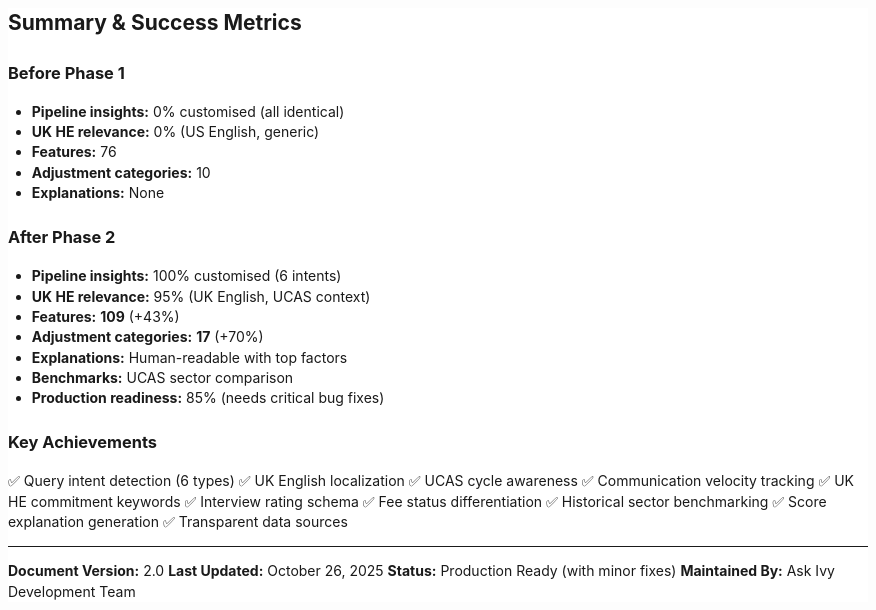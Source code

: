 
## Summary & Success Metrics

### Before Phase 1

- **Pipeline insights:** 0% customised (all identical)
- **UK HE relevance:** 0% (US English, generic)
- **Features:** 76
- **Adjustment categories:** 10
- **Explanations:** None

### After Phase 2

- **Pipeline insights:** 100% customised (6 intents)
- **UK HE relevance:** 95% (UK English, UCAS context)
- **Features:** **109** (+43%)
- **Adjustment categories:** **17** (+70%)
- **Explanations:** Human-readable with top factors
- **Benchmarks:** UCAS sector comparison
- **Production readiness:** 85% (needs critical bug fixes)

### Key Achievements

✅ Query intent detection (6 types)
✅ UK English localization
✅ UCAS cycle awareness
✅ Communication velocity tracking
✅ UK HE commitment keywords
✅ Interview rating schema
✅ Fee status differentiation
✅ Historical sector benchmarking
✅ Score explanation generation
✅ Transparent data sources

---

**Document Version:** 2.0
**Last Updated:** October 26, 2025
**Status:** Production Ready (with minor fixes)
**Maintained By:** Ask Ivy Development Team
